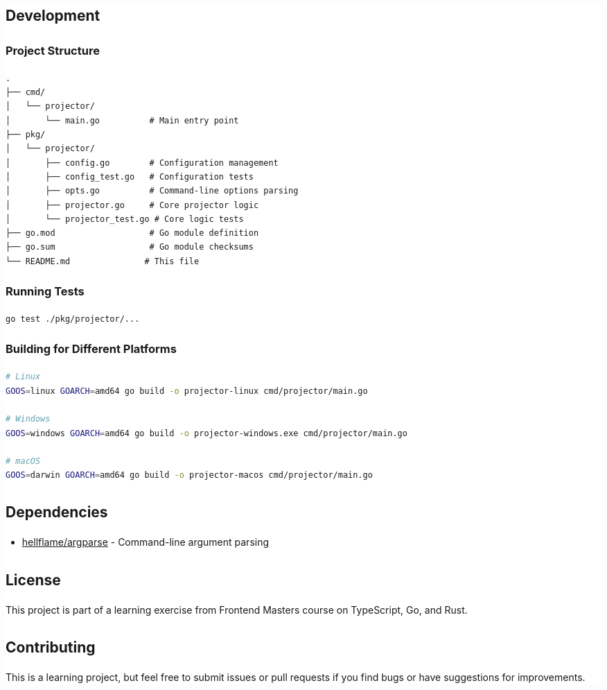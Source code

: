 ## Development

### Project Structure

```
.
├── cmd/
│   └── projector/
│       └── main.go          # Main entry point
├── pkg/
│   └── projector/
│       ├── config.go        # Configuration management
│       ├── config_test.go   # Configuration tests
│       ├── opts.go          # Command-line options parsing
│       ├── projector.go     # Core projector logic
│       └── projector_test.go # Core logic tests
├── go.mod                   # Go module definition
├── go.sum                   # Go module checksums
└── README.md               # This file
```

### Running Tests

```bash
go test ./pkg/projector/...
```

### Building for Different Platforms

```bash
# Linux
GOOS=linux GOARCH=amd64 go build -o projector-linux cmd/projector/main.go

# Windows
GOOS=windows GOARCH=amd64 go build -o projector-windows.exe cmd/projector/main.go

# macOS
GOOS=darwin GOARCH=amd64 go build -o projector-macos cmd/projector/main.go
```

## Dependencies

- [hellflame/argparse](https://github.com/hellflame/argparse) - Command-line argument parsing

## License

This project is part of a learning exercise from Frontend Masters course on TypeScript, Go, and Rust.

## Contributing

This is a learning project, but feel free to submit issues or pull requests if you find bugs or have suggestions for improvements.
